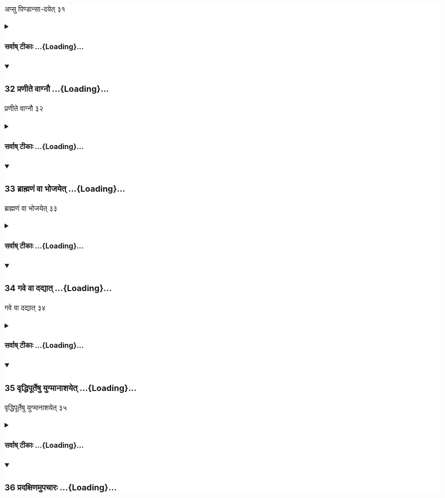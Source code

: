 अप्सु पिण्डान्सा-दयेत् ३१
</details>
</div>
<div class="js_include collapsed" newlevelforh1="4" title="सर्वाष् टीकाः" unfilled url="/vedAH_sAma/kauthumam/sUtram/gobhila-gRhyam/sarvASh_TIkAH/4/03/31_apsu_piNDAnsAdayet.md">
<details><summary><h4>सर्वाष् टीकाः ...{Loading}...</h4></summary></details>
</div>
<div class="js_include" includetitle="true" newlevelforh1="3" unfilled url="/vedAH_sAma/kauthumam/sUtram/gobhila-gRhyam/vishvAsa-prastutiH/4/03/32_praNIte_vAgnau.md">
<details open><summary><h3>32 प्रणीते वाग्नौ ...{Loading}...</h3></summary>

प्रणीते वाग्नौ ३२
</details>
</div>
<div class="js_include collapsed" newlevelforh1="4" title="सर्वाष् टीकाः" unfilled url="/vedAH_sAma/kauthumam/sUtram/gobhila-gRhyam/sarvASh_TIkAH/4/03/32_praNIte_vAgnau.md">
<details><summary><h4>सर्वाष् टीकाः ...{Loading}...</h4></summary></details>
</div>
<div class="js_include" includetitle="true" newlevelforh1="3" unfilled url="/vedAH_sAma/kauthumam/sUtram/gobhila-gRhyam/vishvAsa-prastutiH/4/03/33_brAhmaNaM_vA_bhojayet.md">
<details open><summary><h3>33 ब्राह्मणं वा भोजयेत् ...{Loading}...</h3></summary>

ब्राह्मणं वा भोजयेत् ३३
</details>
</div>
<div class="js_include collapsed" newlevelforh1="4" title="सर्वाष् टीकाः" unfilled url="/vedAH_sAma/kauthumam/sUtram/gobhila-gRhyam/sarvASh_TIkAH/4/03/33_brAhmaNaM_vA_bhojayet.md">
<details><summary><h4>सर्वाष् टीकाः ...{Loading}...</h4></summary></details>
</div>
<div class="js_include" includetitle="true" newlevelforh1="3" unfilled url="/vedAH_sAma/kauthumam/sUtram/gobhila-gRhyam/vishvAsa-prastutiH/4/03/34_gave_vA_dadyAt.md">
<details open><summary><h3>34 गवे वा दद्यात् ...{Loading}...</h3></summary>

गवे वा दद्यात् ३४
</details>
</div>
<div class="js_include collapsed" newlevelforh1="4" title="सर्वाष् टीकाः" unfilled url="/vedAH_sAma/kauthumam/sUtram/gobhila-gRhyam/sarvASh_TIkAH/4/03/34_gave_vA_dadyAt.md">
<details><summary><h4>सर्वाष् टीकाः ...{Loading}...</h4></summary></details>
</div>
<div class="js_include" includetitle="true" newlevelforh1="3" unfilled url="/vedAH_sAma/kauthumam/sUtram/gobhila-gRhyam/vishvAsa-prastutiH/4/03/35_vRddhipUrteShu_yugmAnAshayet.md">
<details open><summary><h3>35 वृद्धिपूर्तेषु युग्मानाशयेत् ...{Loading}...</h3></summary>

वृद्धिपूर्तेषु युग्मानाशयेत् ३५
</details>
</div>
<div class="js_include collapsed" newlevelforh1="4" title="सर्वाष् टीकाः" unfilled url="/vedAH_sAma/kauthumam/sUtram/gobhila-gRhyam/sarvASh_TIkAH/4/03/35_vRddhipUrteShu_yugmAnAshayet.md">
<details><summary><h4>सर्वाष् टीकाः ...{Loading}...</h4></summary></details>
</div>
<div class="js_include" includetitle="true" newlevelforh1="3" unfilled url="/vedAH_sAma/kauthumam/sUtram/gobhila-gRhyam/vishvAsa-prastutiH/4/03/36_pradaxiNamupachAraH.md">
<details open><summary><h3>36 प्रदक्षिणमुपचारः ...{Loading}...</h3></summary>
